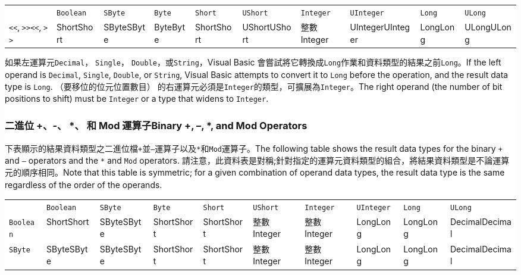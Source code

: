 |||||||||||  
|---|---|---|---|---|---|---|---|---|---|  
||`Boolean`|`SByte`|`Byte`|`Short`|`UShort`|`Integer`|`UInteger`|`Long`|`ULong`|  
|<span data-ttu-id="a8088-185">`<<`, `>>`</span><span class="sxs-lookup"><span data-stu-id="a8088-185">`<<`, `>>`</span></span>|<span data-ttu-id="a8088-186">Short</span><span class="sxs-lookup"><span data-stu-id="a8088-186">Short</span></span>|<span data-ttu-id="a8088-187">SByte</span><span class="sxs-lookup"><span data-stu-id="a8088-187">SByte</span></span>|<span data-ttu-id="a8088-188">Byte</span><span class="sxs-lookup"><span data-stu-id="a8088-188">Byte</span></span>|<span data-ttu-id="a8088-189">Short</span><span class="sxs-lookup"><span data-stu-id="a8088-189">Short</span></span>|<span data-ttu-id="a8088-190">UShort</span><span class="sxs-lookup"><span data-stu-id="a8088-190">UShort</span></span>|<span data-ttu-id="a8088-191">整數</span><span class="sxs-lookup"><span data-stu-id="a8088-191">Integer</span></span>|<span data-ttu-id="a8088-192">UInteger</span><span class="sxs-lookup"><span data-stu-id="a8088-192">UInteger</span></span>|<span data-ttu-id="a8088-193">Long</span><span class="sxs-lookup"><span data-stu-id="a8088-193">Long</span></span>|<span data-ttu-id="a8088-194">ULong</span><span class="sxs-lookup"><span data-stu-id="a8088-194">ULong</span></span>|  
  
 <span data-ttu-id="a8088-195">如果左運算元`Decimal`， `Single`， `Double`，或`String`，Visual Basic 會嘗試將它轉換成`Long`作業和資料類型的結果之前`Long`。</span><span class="sxs-lookup"><span data-stu-id="a8088-195">If the left operand is `Decimal`, `Single`, `Double`, or `String`, Visual Basic attempts to convert it to `Long` before the operation, and the result data type is `Long`.</span></span> <span data-ttu-id="a8088-196">（要移位的位元位置數目） 的右運算元必須是`Integer`的類型，可擴展為`Integer`。</span><span class="sxs-lookup"><span data-stu-id="a8088-196">The right operand (the number of bit positions to shift) must be `Integer` or a type that widens to `Integer`.</span></span>  
  
### <a name="binary----and-mod-operators"></a><span data-ttu-id="a8088-197">二進位 +、-、 \*、 和 Mod 運算子</span><span class="sxs-lookup"><span data-stu-id="a8088-197">Binary +, –, \*, and Mod Operators</span></span>  
 <span data-ttu-id="a8088-198">下表顯示的結果資料類型之二進位檔`+`並`–`運算子以及`*`和`Mod`運算子。</span><span class="sxs-lookup"><span data-stu-id="a8088-198">The following table shows the result data types for the binary `+` and `–` operators and the `*` and `Mod` operators.</span></span> <span data-ttu-id="a8088-199">請注意，此資料表是對稱;針對指定的運算元資料類型的組合，將結果資料類型是不論運算元的順序相同。</span><span class="sxs-lookup"><span data-stu-id="a8088-199">Note that this table is symmetric; for a given combination of operand data types, the result data type is the same regardless of the order of the operands.</span></span>  
  
|||||||||||  
|---|---|---|---|---|---|---|---|---|---|  
||`Boolean`|`SByte`|`Byte`|`Short`|`UShort`|`Integer`|`UInteger`|`Long`|`ULong`|  
|`Boolean`|<span data-ttu-id="a8088-200">Short</span><span class="sxs-lookup"><span data-stu-id="a8088-200">Short</span></span>|<span data-ttu-id="a8088-201">SByte</span><span class="sxs-lookup"><span data-stu-id="a8088-201">SByte</span></span>|<span data-ttu-id="a8088-202">Short</span><span class="sxs-lookup"><span data-stu-id="a8088-202">Short</span></span>|<span data-ttu-id="a8088-203">Short</span><span class="sxs-lookup"><span data-stu-id="a8088-203">Short</span></span>|<span data-ttu-id="a8088-204">整數</span><span class="sxs-lookup"><span data-stu-id="a8088-204">Integer</span></span>|<span data-ttu-id="a8088-205">整數</span><span class="sxs-lookup"><span data-stu-id="a8088-205">Integer</span></span>|<span data-ttu-id="a8088-206">Long</span><span class="sxs-lookup"><span data-stu-id="a8088-206">Long</span></span>|<span data-ttu-id="a8088-207">Long</span><span class="sxs-lookup"><span data-stu-id="a8088-207">Long</span></span>|<span data-ttu-id="a8088-208">Decimal</span><span class="sxs-lookup"><span data-stu-id="a8088-208">Decimal</span></span>|  
|`SByte`|<span data-ttu-id="a8088-209">SByte</span><span class="sxs-lookup"><span data-stu-id="a8088-209">SByte</span></span>|<span data-ttu-id="a8088-210">SByte</span><span class="sxs-lookup"><span data-stu-id="a8088-210">SByte</span></span>|<span data-ttu-id="a8088-211">Short</span><span class="sxs-lookup"><span data-stu-id="a8088-211">Short</span></span>|<span data-ttu-id="a8088-212">Short</span><span class="sxs-lookup"><span data-stu-id="a8088-212">Short</span></span>|<span data-ttu-id="a8088-213">整數</span><span class="sxs-lookup"><span data-stu-id="a8088-213">Integer</span></span>|<span data-ttu-id="a8088-214">整數</span><span class="sxs-lookup"><span data-stu-id="a8088-214">Integer</span></span>|<span data-ttu-id="a8088-215">Long</span><span class="sxs-lookup"><span data-stu-id="a8088-215">Long</span></span>|<span data-ttu-id="a8088-216">Long</span><span class="sxs-lookup"><span data-stu-id="a8088-216">Long</span></span>|<span data-ttu-id="a8088-217">Decimal</span><span class="sxs-lookup"><span data-stu-id="a8088-217">Decimal</span></span>|  